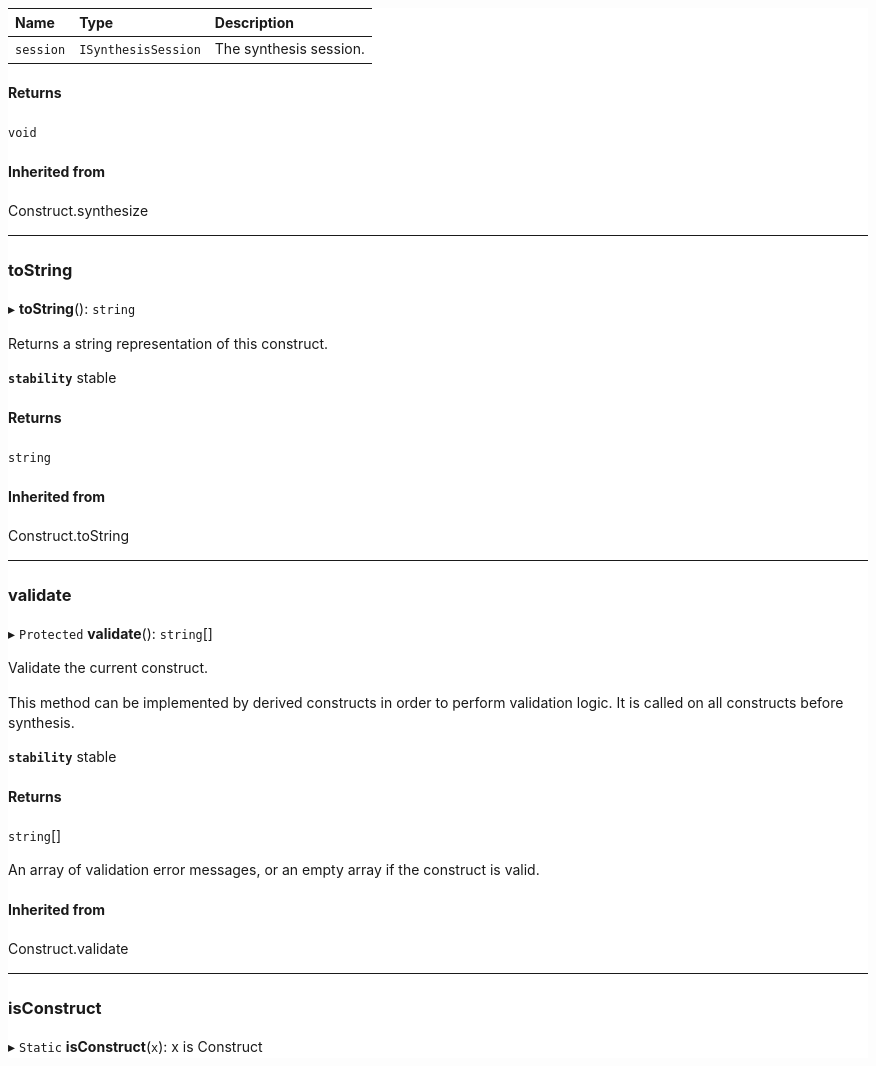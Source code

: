 | Name | Type | Description |
| :------ | :------ | :------ |
| `session` | `ISynthesisSession` | The synthesis session. |

#### Returns

`void`

#### Inherited from

Construct.synthesize

___

### toString

▸ **toString**(): `string`

Returns a string representation of this construct.

**`stability`** stable

#### Returns

`string`

#### Inherited from

Construct.toString

___

### validate

▸ `Protected` **validate**(): `string`[]

Validate the current construct.

This method can be implemented by derived constructs in order to perform
validation logic. It is called on all constructs before synthesis.

**`stability`** stable

#### Returns

`string`[]

An array of validation error messages, or an empty array if the construct is valid.

#### Inherited from

Construct.validate

___

### isConstruct

▸ `Static` **isConstruct**(`x`): x is Construct
